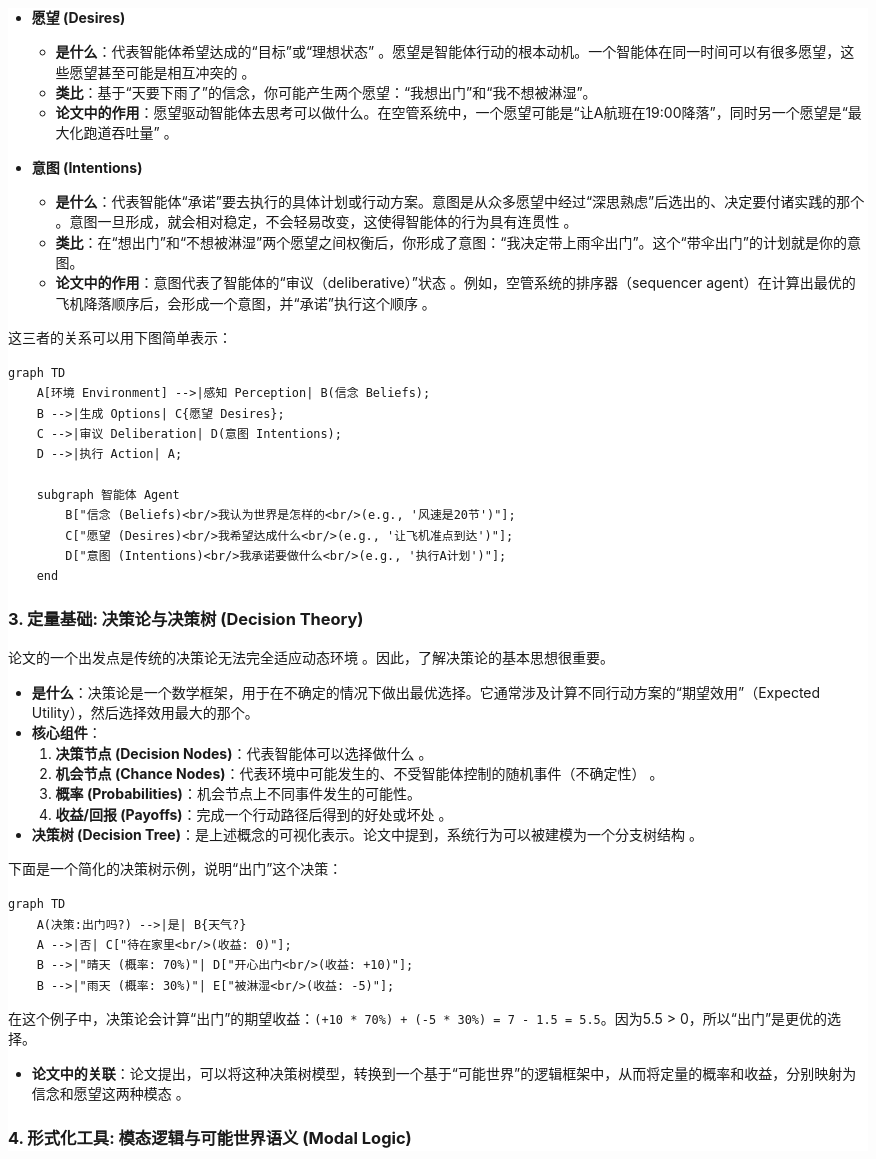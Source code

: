   * **愿望 (Desires)**

      * **是什么**：代表智能体希望达成的“目标”或“理想状态” 。愿望是智能体行动的根本动机。一个智能体在同一时间可以有很多愿望，这些愿望甚至可能是相互冲突的 。
      * **类比**：基于“天要下雨了”的信念，你可能产生两个愿望：“我想出门”和“我不想被淋湿”。
      * **论文中的作用**：愿望驱动智能体去思考可以做什么。在空管系统中，一个愿望可能是“让A航班在19:00降落”，同时另一个愿望是“最大化跑道吞吐量” 。

  * **意图 (Intentions)**

      * **是什么**：代表智能体“承诺”要去执行的具体计划或行动方案。意图是从众多愿望中经过“深思熟虑”后选出的、决定要付诸实践的那个 。意图一旦形成，就会相对稳定，不会轻易改变，这使得智能体的行为具有连贯性 。
      * **类比**：在“想出门”和“不想被淋湿”两个愿望之间权衡后，你形成了意图：“我决定带上雨伞出门”。这个“带伞出门”的计划就是你的意图。
      * **论文中的作用**：意图代表了智能体的“审议（deliberative）”状态 。例如，空管系统的排序器（sequencer agent）在计算出最优的飞机降落顺序后，会形成一个意图，并“承诺”执行这个顺序 。

这三者的关系可以用下图简单表示：

```mermaid
graph TD
    A[环境 Environment] -->|感知 Perception| B(信念 Beliefs);
    B -->|生成 Options| C{愿望 Desires};
    C -->|审议 Deliberation| D(意图 Intentions);
    D -->|执行 Action| A;

    subgraph 智能体 Agent
        B["信念 (Beliefs)<br/>我认为世界是怎样的<br/>(e.g., '风速是20节')"];
        C["愿望 (Desires)<br/>我希望达成什么<br/>(e.g., '让飞机准点到达')"];
        D["意图 (Intentions)<br/>我承诺要做什么<br/>(e.g., '执行A计划')"];
    end
```

### 3\. 定量基础: 决策论与决策树 (Decision Theory)

论文的一个出发点是传统的决策论无法完全适应动态环境 。因此，了解决策论的基本思想很重要。

  * **是什么**：决策论是一个数学框架，用于在不确定的情况下做出最优选择。它通常涉及计算不同行动方案的“期望效用”（Expected Utility），然后选择效用最大的那个。
  * **核心组件**：
    1.  **决策节点 (Decision Nodes)**：代表智能体可以选择做什么 。
    2.  **机会节点 (Chance Nodes)**：代表环境中可能发生的、不受智能体控制的随机事件（不确定性） 。
    3.  **概率 (Probabilities)**：机会节点上不同事件发生的可能性。
    4.  **收益/回报 (Payoffs)**：完成一个行动路径后得到的好处或坏处 。
  * **决策树 (Decision Tree)**：是上述概念的可视化表示。论文中提到，系统行为可以被建模为一个分支树结构 。

下面是一个简化的决策树示例，说明“出门”这个决策：

```mermaid
graph TD
    A(决策:出门吗?) -->|是| B{天气?}
    A -->|否| C["待在家里<br/>(收益: 0)"];
    B -->|"晴天 (概率: 70%)"| D["开心出门<br/>(收益: +10)"];
    B -->|"雨天 (概率: 30%)"| E["被淋湿<br/>(收益: -5)"];
```

在这个例子中，决策论会计算“出门”的期望收益：`(+10 * 70%) + (-5 * 30%) = 7 - 1.5 = 5.5`。因为5.5 \> 0，所以“出门”是更优的选择。

  * **论文中的关联**：论文提出，可以将这种决策树模型，转换到一个基于“可能世界”的逻辑框架中，从而将定量的概率和收益，分别映射为信念和愿望这两种模态 。

### 4\. 形式化工具: 模态逻辑与可能世界语义 (Modal Logic)
